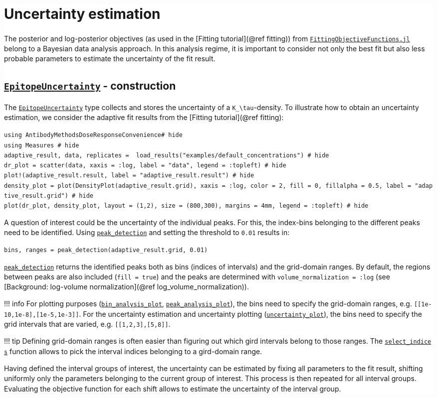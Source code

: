 # Uncertainty estimation

The posterior and log-posterior objectives (as used in the [Fitting tutorial](@ref fitting)) from [`FittingObjectiveFunctions.jl`](https://translational-pain-research.github.io/FittingObjectiveFunctions-documentation/) belong to a Bayesian data analysis approach. In this analysis regime, it is important to consider not only the best fit but also less probable parameters to estimate the uncertainty of the fit result.

## [`EpitopeUncertainty`](@ref) - construction

The [`EpitopeUncertainty`](@ref) type collects and stores the uncertainty of a ``K_\tau``-density. To illustrate how to obtain an uncertainty estimation, we consider the adaptive fit results from the [Fitting tutorial](@ref fitting):

```@example Uncertainty
using AntibodyMethodsDoseResponseConvenience# hide
using Measures # hide
adaptive_result, data, replicates =  load_results("examples/default_concentrations") # hide
dr_plot = scatter(data, xaxis = :log, label = "data", legend = :topleft) # hide
plot!(adaptive_result.result, label = "adaptive_result.result") # hide
density_plot = plot(DensityPlot(adaptive_result.grid), xaxis = :log, color = 2, fill = 0, fillalpha = 0.5, label = "adaptive_result.grid") # hide
plot(dr_plot, density_plot, layout = (1,2), size = (800,300), margins = 4mm, legend = :topleft) # hide
```

A question of interest could be the uncertainty of the individual peaks. For this, the index-bins belonging to the different peaks need to be identified. Using [`peak_detection`](@ref) and setting the threshold to `0.01` results in:

```@example Uncertainty
bins, ranges = peak_detection(adaptive_result.grid, 0.01)
```
[`peak_detection`](@ref) returns the identified peaks both as bins (indices of intervals) and the grid-domain ranges. By default, the regions between peaks are also included (`fill = true`) and the peaks are determined with `volume_normalization = :log` (see [Background: log-volume normalization](@ref log_volume_normalization)).

!!! info
	For plotting purposes ([`bin_analysis_plot`](@ref), [`peak_analysis_plot`](@ref)), the bins need to specify the grid-domain ranges, e.g. `[[1e-10,1e-8],[1e-5,1e-3]]`. For the uncertainty estimation and uncertainty plotting ([`uncertainty_plot`](@ref)), the bins need to specify the grid intervals that are varied, e.g. `[[1,2,3],[5,8]]`.

!!! tip
	Defining grid-domain ranges is often easier than figuring out which gird intervals belong to those ranges. The [`select_indices`](https://translational-pain-research.github.io/AdaptiveDensityApproximation-documentation/api/#AdaptiveDensityApproximation.select_indices) function allows to pick the interval indices belonging to a gird-domain range.

Having defined the interval groups of interest, the uncertainty can be estimated by fixing all parameters to the fit result, shifting uniformly only the parameters belonging to the current group of interest. This process is then repeated for all interval groups. Evaluating the objective function for each shift allows to estimate the uncertainty of the interval group.
